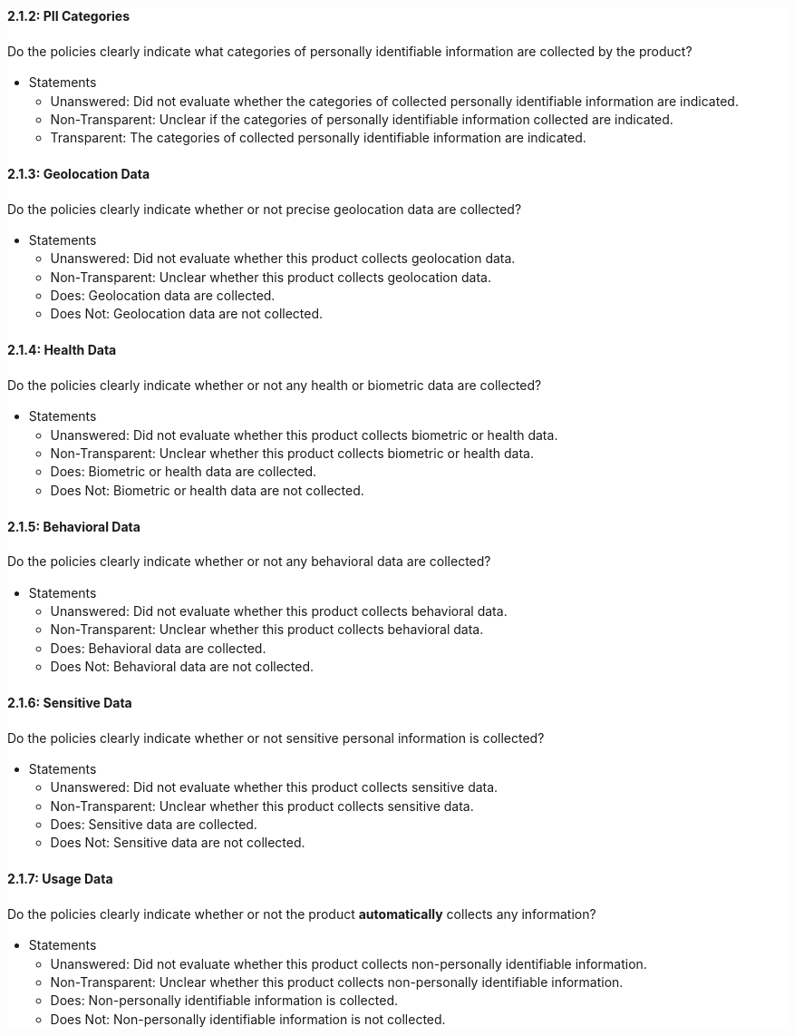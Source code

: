 #### 2.1.2: PII Categories 
Do the policies clearly indicate what categories of personally identifiable information are collected by the product?
*   Statements
    *   Unanswered: Did not evaluate whether the categories of collected personally identifiable information are indicated.
    *   Non-Transparent: Unclear if the categories of personally identifiable information collected are indicated.
    *   Transparent: The categories of collected personally identifiable information are indicated.

#### 2.1.3: Geolocation Data 
Do the policies clearly indicate whether or not precise geolocation data are collected?
*   Statements
    *   Unanswered: Did not evaluate whether this product collects geolocation data.
    *   Non-Transparent: Unclear whether this product collects geolocation data.
    *   Does: Geolocation data are collected.
    *   Does Not: Geolocation data are not collected.

#### 2.1.4: Health Data 
Do the policies clearly indicate whether or not any health or biometric data are collected?
*   Statements
    *   Unanswered: Did not evaluate whether this product collects biometric or health data.
    *   Non-Transparent: Unclear whether this product collects biometric or health data.
    *   Does: Biometric or health data are collected.
    *   Does Not: Biometric or health data are not collected.

#### 2.1.5: Behavioral Data 
Do the policies clearly indicate whether or not any behavioral data are collected?
*   Statements
    *   Unanswered: Did not evaluate whether this product collects behavioral data.
    *   Non-Transparent: Unclear whether this product collects behavioral data.
    *   Does: Behavioral data are collected.
    *   Does Not: Behavioral data are not collected.

#### 2.1.6: Sensitive Data 
Do the policies clearly indicate whether or not sensitive personal information is collected?
*   Statements
    *   Unanswered: Did not evaluate whether this product collects sensitive data.
    *   Non-Transparent: Unclear whether this product collects sensitive data.
    *   Does: Sensitive data are collected.
    *   Does Not: Sensitive data are not collected.

#### 2.1.7: Usage Data 
Do the policies clearly indicate whether or not the product <strong>automatically</strong> collects any information?
*   Statements
    *   Unanswered: Did not evaluate whether this product collects non-personally identifiable information.
    *   Non-Transparent: Unclear whether this product collects non-personally identifiable information.
    *   Does: Non-personally identifiable information is collected.
    *   Does Not: Non-personally identifiable information is not collected.
